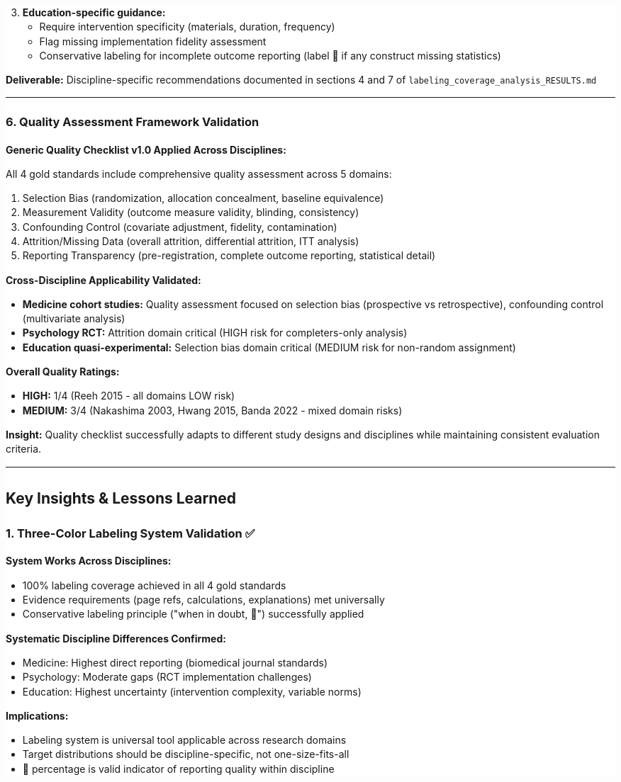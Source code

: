 3. **Education-specific guidance:**
   - Require intervention specificity (materials, duration, frequency)
   - Flag missing implementation fidelity assessment
   - Conservative labeling for incomplete outcome reporting (label 🔴 if any construct missing statistics)

**Deliverable:** Discipline-specific recommendations documented in sections 4 and 7 of `labeling_coverage_analysis_RESULTS.md`

---

### 6. Quality Assessment Framework Validation

**Generic Quality Checklist v1.0 Applied Across Disciplines:**

All 4 gold standards include comprehensive quality assessment across 5 domains:
1. Selection Bias (randomization, allocation concealment, baseline equivalence)
2. Measurement Validity (outcome measure validity, blinding, consistency)
3. Confounding Control (covariate adjustment, fidelity, contamination)
4. Attrition/Missing Data (overall attrition, differential attrition, ITT analysis)
5. Reporting Transparency (pre-registration, complete outcome reporting, statistical detail)

**Cross-Discipline Applicability Validated:**
- **Medicine cohort studies:** Quality assessment focused on selection bias (prospective vs retrospective), confounding control (multivariate analysis)
- **Psychology RCT:** Attrition domain critical (HIGH risk for completers-only analysis)
- **Education quasi-experimental:** Selection bias domain critical (MEDIUM risk for non-random assignment)

**Overall Quality Ratings:**
- **HIGH:** 1/4 (Reeh 2015 - all domains LOW risk)
- **MEDIUM:** 3/4 (Nakashima 2003, Hwang 2015, Banda 2022 - mixed domain risks)

**Insight:** Quality checklist successfully adapts to different study designs and disciplines while maintaining consistent evaluation criteria.

---

## Key Insights & Lessons Learned

### 1. Three-Color Labeling System Validation ✅

**System Works Across Disciplines:**
- 100% labeling coverage achieved in all 4 gold standards
- Evidence requirements (page refs, calculations, explanations) met universally
- Conservative labeling principle ("when in doubt, 🔴") successfully applied

**Systematic Discipline Differences Confirmed:**
- Medicine: Highest direct reporting (biomedical journal standards)
- Psychology: Moderate gaps (RCT implementation challenges)
- Education: Highest uncertainty (intervention complexity, variable norms)

**Implications:**
- Labeling system is universal tool applicable across research domains
- Target distributions should be discipline-specific, not one-size-fits-all
- 🔴 percentage is valid indicator of reporting quality within discipline
